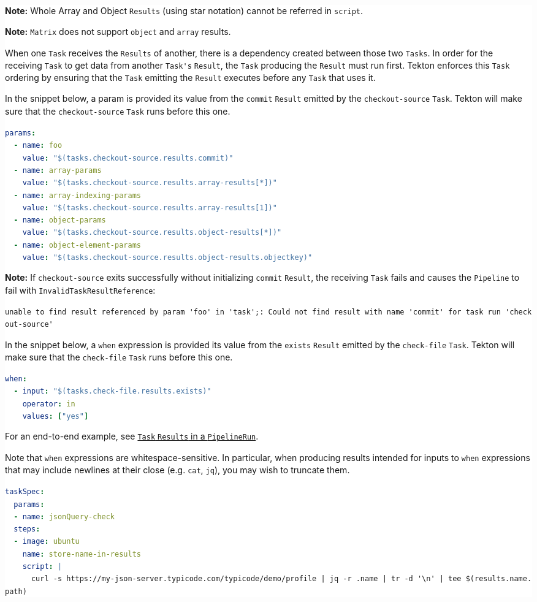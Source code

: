 **Note:** Whole Array and Object `Results` (using star notation) cannot be referred in `script`.

**Note:** `Matrix` does not support `object` and `array` results.

When one `Task` receives the `Results` of another, there is a dependency created between those
two `Tasks`. In order for the receiving `Task` to get data from another `Task's` `Result`,
the `Task` producing the `Result` must run first. Tekton enforces this `Task` ordering
by ensuring that the `Task` emitting the `Result` executes before any `Task` that uses it.

In the snippet below, a param is provided its value from the `commit` `Result` emitted by the
`checkout-source` `Task`. Tekton will make sure that the `checkout-source` `Task` runs
before this one.

```yaml
params:
  - name: foo
    value: "$(tasks.checkout-source.results.commit)"
  - name: array-params
    value: "$(tasks.checkout-source.results.array-results[*])"
  - name: array-indexing-params
    value: "$(tasks.checkout-source.results.array-results[1])"
  - name: object-params
    value: "$(tasks.checkout-source.results.object-results[*])"
  - name: object-element-params
    value: "$(tasks.checkout-source.results.object-results.objectkey)"
```

**Note:** If `checkout-source` exits successfully without initializing `commit` `Result`,
the receiving `Task` fails and causes the `Pipeline` to fail with `InvalidTaskResultReference`:

```
unable to find result referenced by param 'foo' in 'task';: Could not find result with name 'commit' for task run 'checkout-source'
```

In the snippet below, a `when` expression is provided its value from the `exists` `Result` emitted by the
`check-file` `Task`. Tekton will make sure that the `check-file` `Task` runs before this one.

```yaml
when:
  - input: "$(tasks.check-file.results.exists)"
    operator: in
    values: ["yes"]
```

For an end-to-end example, see [`Task` `Results` in a `PipelineRun`](../examples/v1beta1/pipelineruns/task_results_example.yaml).

Note that `when` expressions are whitespace-sensitive.  In particular, when producing results intended for inputs to `when`
expressions that may include newlines at their close (e.g. `cat`, `jq`), you may wish to truncate them.

```yaml
taskSpec:
  params:
  - name: jsonQuery-check
  steps:
  - image: ubuntu
    name: store-name-in-results
    script: |
      curl -s https://my-json-server.typicode.com/typicode/demo/profile | jq -r .name | tr -d '\n' | tee $(results.name.path)
```


[pipeline-loops]: https://github.com/tektoncd/experimental/tree/f60e1cd8ce22ed745e335f6f547bb9a44580dc7c/pipeline-loops
[task-loops]: https://github.com/tektoncd/experimental/tree/f60e1cd8ce22ed745e335f6f547bb9a44580dc7c/task-loops
[cel]: https://github.com/tektoncd/experimental/tree/f60e1cd8ce22ed745e335f6f547bb9a44580dc7c/cel
[wait]: https://github.com/tektoncd/experimental/tree/f60e1cd8ce22ed745e335f6f547bb9a44580dc7c/wait-task
[approvals-alpha]: https://github.com/automatiko-io/automatiko-approval-task/tree/v0.5.0
[approvals-beta]: https://github.com/automatiko-io/automatiko-approval-task/tree/v0.6.1
[task-group]: https://github.com/openshift-pipelines/tekton-task-group/tree/39823f26be8f59504f242a45b9f2e791d4b36e1c
[pipelines-in-pipelines]: https://github.com/tektoncd/experimental/tree/f60e1cd8ce22ed745e335f6f547bb9a44580dc7c/pipelines-in-pipelines
[pipeline-in-pod]: https://github.com/tektoncd/experimental/tree/f60e1cd8ce22ed745e335f6f547bb9a44580dc7c/pipeline-in-pod
[wait-task-beta]: https://github.com/tektoncd/pipeline/tree/a127323da31bcb933a04a6a1b5dbb6e0411e3dc1/test/custom-task-ctrls/wait-task-beta